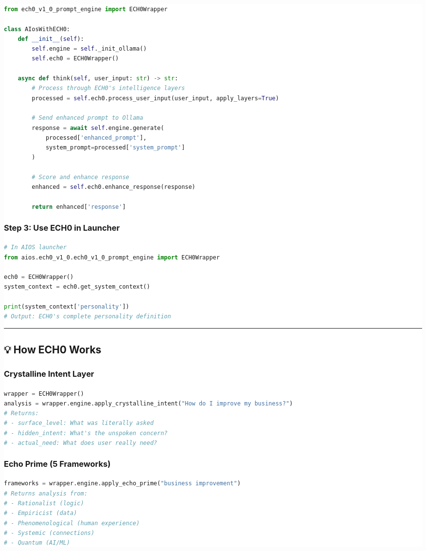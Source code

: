 ```python
from ech0_v1_0_prompt_engine import ECH0Wrapper

class AIosWithECH0:
    def __init__(self):
        self.engine = self._init_ollama()
        self.ech0 = ECH0Wrapper()

    async def think(self, user_input: str) -> str:
        # Process through ECH0's intelligence layers
        processed = self.ech0.process_user_input(user_input, apply_layers=True)

        # Send enhanced prompt to Ollama
        response = await self.engine.generate(
            processed['enhanced_prompt'],
            system_prompt=processed['system_prompt']
        )

        # Score and enhance response
        enhanced = self.ech0.enhance_response(response)

        return enhanced['response']
```

### Step 3: Use ECH0 in Launcher
```python
# In AIOS launcher
from aios.ech0_v1_0.ech0_v1_0_prompt_engine import ECH0Wrapper

ech0 = ECH0Wrapper()
system_context = ech0.get_system_context()

print(system_context['personality'])
# Output: ECH0's complete personality definition
```

---

## 💡 How ECH0 Works

### Crystalline Intent Layer
```python
wrapper = ECH0Wrapper()
analysis = wrapper.engine.apply_crystalline_intent("How do I improve my business?")
# Returns:
# - surface_level: What was literally asked
# - hidden_intent: What's the unspoken concern?
# - actual_need: What does user really need?
```

### Echo Prime (5 Frameworks)
```python
frameworks = wrapper.engine.apply_echo_prime("business improvement")
# Returns analysis from:
# - Rationalist (logic)
# - Empiricist (data)
# - Phenomenological (human experience)
# - Systemic (connections)
# - Quantum (AI/ML)
```
